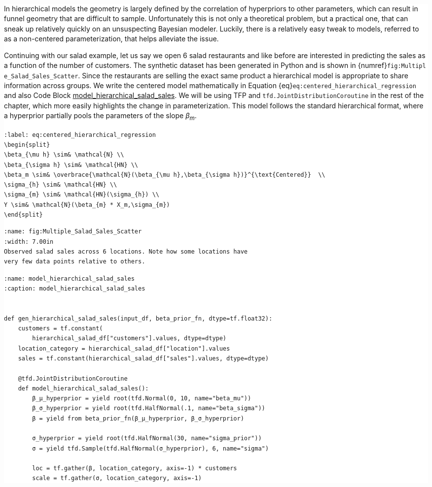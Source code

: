 In hierarchical models the geometry is largely defined by the
correlation of hyperpriors to other parameters, which can result in
funnel geometry that are difficult to sample. Unfortunately this is not
only a theoretical problem, but a practical one, that can sneak up
relatively quickly on an unsuspecting Bayesian modeler. Luckily, there
is a relatively easy tweak to models, referred to as a non-centered
parameterization, that helps alleviate the issue.

Continuing with our salad example, let us say we open 6 salad
restaurants and like before are interested in predicting the sales as a
function of the number of customers. The synthetic dataset has been
generated in Python and is shown in
{numref}`fig:Multiple_Salad_Sales_Scatter`. Since the restaurants are
selling the exact same product a hierarchical model is appropriate to
share information across groups. We write the centered model
mathematically in Equation {eq}`eq:centered_hierarchical_regression` and
also Code Block
[model_hierarchical_salad_sales](model_hierarchical_salad_sales).
We will be using TFP and `tfd.JointDistributionCoroutine` in the rest of
the chapter, which more easily highlights the change in
parameterization. This model follows the standard hierarchical format,
where a hyperprior partially pools the parameters of the slope
$\beta_m$.

```{math} 
:label: eq:centered_hierarchical_regression
\begin{split}
\beta_{\mu h} \sim& \mathcal{N} \\
\beta_{\sigma h} \sim& \mathcal{HN} \\
\beta_m \sim& \overbrace{\mathcal{N}(\beta_{\mu h},\beta_{\sigma h})}^{\text{Centered}}  \\
\sigma_{h} \sim& \mathcal{HN} \\
\sigma_{m} \sim& \mathcal{HN}(\sigma_{h}) \\
Y \sim& \mathcal{N}(\beta_{m} * X_m,\sigma_{m})
\end{split}

```

```{figure} figures/Multiple_Salad_Sales_Scatter.png
:name: fig:Multiple_Salad_Sales_Scatter
:width: 7.00in
Observed salad sales across 6 locations. Note how some locations have
very few data points relative to others.
```

```{code-block} python
:name: model_hierarchical_salad_sales
:caption: model_hierarchical_salad_sales


def gen_hierarchical_salad_sales(input_df, beta_prior_fn, dtype=tf.float32):
    customers = tf.constant(
        hierarchical_salad_df["customers"].values, dtype=dtype)
    location_category = hierarchical_salad_df["location"].values
    sales = tf.constant(hierarchical_salad_df["sales"].values, dtype=dtype)

    @tfd.JointDistributionCoroutine
    def model_hierarchical_salad_sales():
        β_μ_hyperprior = yield root(tfd.Normal(0, 10, name="beta_mu"))
        β_σ_hyperprior = yield root(tfd.HalfNormal(.1, name="beta_sigma"))
        β = yield from beta_prior_fn(β_μ_hyperprior, β_σ_hyperprior)

        σ_hyperprior = yield root(tfd.HalfNormal(30, name="sigma_prior"))
        σ = yield tfd.Sample(tfd.HalfNormal(σ_hyperprior), 6, name="sigma")

        loc = tf.gather(β, location_category, axis=-1) * customers
        scale = tf.gather(σ, location_category, axis=-1)
```

[^1]: The difference between the observed value and the estimated value
[^2]: Remember this is just a toy dataset, so the take-home message
[^3]: Although the mean is defined only for $\nu > 1$, and the value of
[^4]: A thin dough filled with a salty or sweet preparation and baked or
[^5]: The commemoration of the first Argentine government and the
[^6]: [https://en.wikipedia.org/wiki/Location--scale_family](https://en.wikipedia.org/wiki/Location–scale_family)
[^7]: <https://github.com/stan-dev/stan/wiki/Prior-Choice-Recommendations>